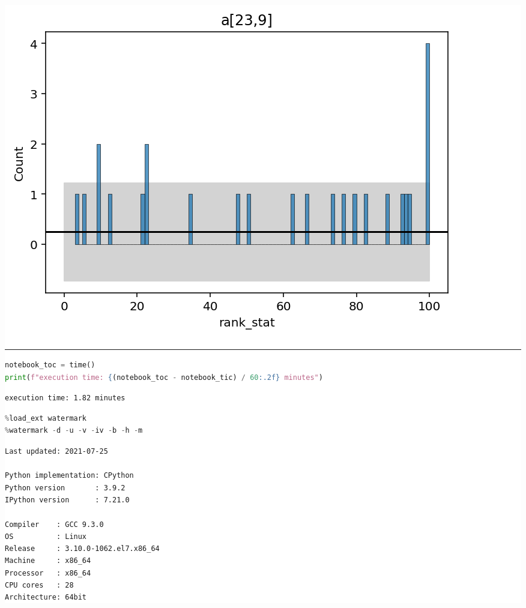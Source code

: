 ![png](sp7-cellline-cn-ncp_MCMC_sbc-results_files/sp7-cellline-cn-ncp_MCMC_sbc-results_27_9.png)

---

```python
notebook_toc = time()
print(f"execution time: {(notebook_toc - notebook_tic) / 60:.2f} minutes")
```

    execution time: 1.82 minutes

```python
%load_ext watermark
%watermark -d -u -v -iv -b -h -m
```

    Last updated: 2021-07-25

    Python implementation: CPython
    Python version       : 3.9.2
    IPython version      : 7.21.0

    Compiler    : GCC 9.3.0
    OS          : Linux
    Release     : 3.10.0-1062.el7.x86_64
    Machine     : x86_64
    Processor   : x86_64
    CPU cores   : 28
    Architecture: 64bit
